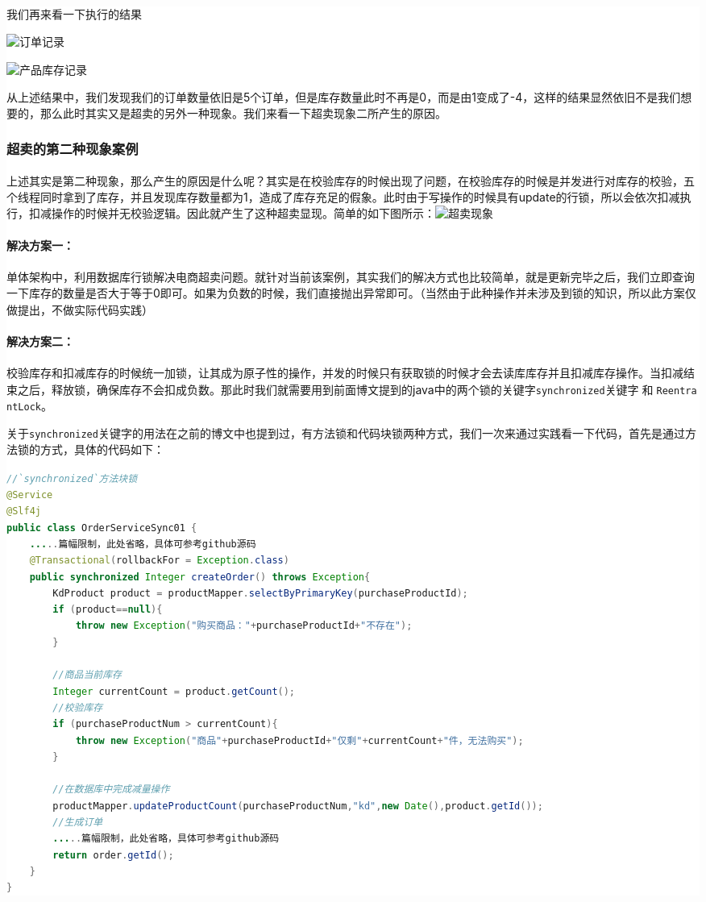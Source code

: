 我们再来看一下执行的结果

![订单记录](https://cdn.ktdaddy.com/architecture/lock/example_01.png)

![产品库存记录](https://cdn.ktdaddy.com/architecture/lock/example_03.png)

从上述结果中，我们发现我们的订单数量依旧是5个订单，但是库存数量此时不再是0，而是由1变成了-4，这样的结果显然依旧不是我们想要的，那么此时其实又是超卖的另外一种现象。我们来看一下超卖现象二所产生的原因。

### 超卖的第二种现象案例

上述其实是第二种现象，那么产生的原因是什么呢？其实是在校验库存的时候出现了问题，在校验库存的时候是并发进行对库存的校验，五个线程同时拿到了库存，并且发现库存数量都为1，造成了库存充足的假象。此时由于写操作的时候具有update的行锁，所以会依次扣减执行，扣减操作的时候并无校验逻辑。因此就产生了这种超卖显现。简单的如下图所示：![超卖现象](https://cdn.ktdaddy.com/architecture/lock/cm02.png)

#### 解决方案一：

 单体架构中，利用数据库行锁解决电商超卖问题。就针对当前该案例，其实我们的解决方式也比较简单，就是更新完毕之后，我们立即查询一下库存的数量是否大于等于0即可。如果为负数的时候，我们直接抛出异常即可。（当然由于此种操作并未涉及到锁的知识，所以此方案仅做提出，不做实际代码实践）

#### 解决方案二：

 校验库存和扣减库存的时候统一加锁，让其成为原子性的操作，并发的时候只有获取锁的时候才会去读库库存并且扣减库存操作。当扣减结束之后，释放锁，确保库存不会扣成负数。那此时我们就需要用到前面博文提到的java中的两个锁的关键字`synchronized`关键字 和 `ReentrantLock`。

关于`synchronized`关键字的用法在之前的博文中也提到过，有方法锁和代码块锁两种方式，我们一次来通过实践看一下代码，首先是通过方法锁的方式，具体的代码如下：

```java
//`synchronized`方法块锁
@Service
@Slf4j
public class OrderServiceSync01 {
    .....篇幅限制，此处省略，具体可参考github源码
    @Transactional(rollbackFor = Exception.class)
    public synchronized Integer createOrder() throws Exception{
        KdProduct product = productMapper.selectByPrimaryKey(purchaseProductId);
        if (product==null){
            throw new Exception("购买商品："+purchaseProductId+"不存在");
        }

        //商品当前库存
        Integer currentCount = product.getCount();
        //校验库存
        if (purchaseProductNum > currentCount){
            throw new Exception("商品"+purchaseProductId+"仅剩"+currentCount+"件，无法购买");
        }

        //在数据库中完成减量操作
        productMapper.updateProductCount(purchaseProductNum,"kd",new Date(),product.getId());
        //生成订单
        .....篇幅限制，此处省略，具体可参考github源码
        return order.getId();
    }
}

```

